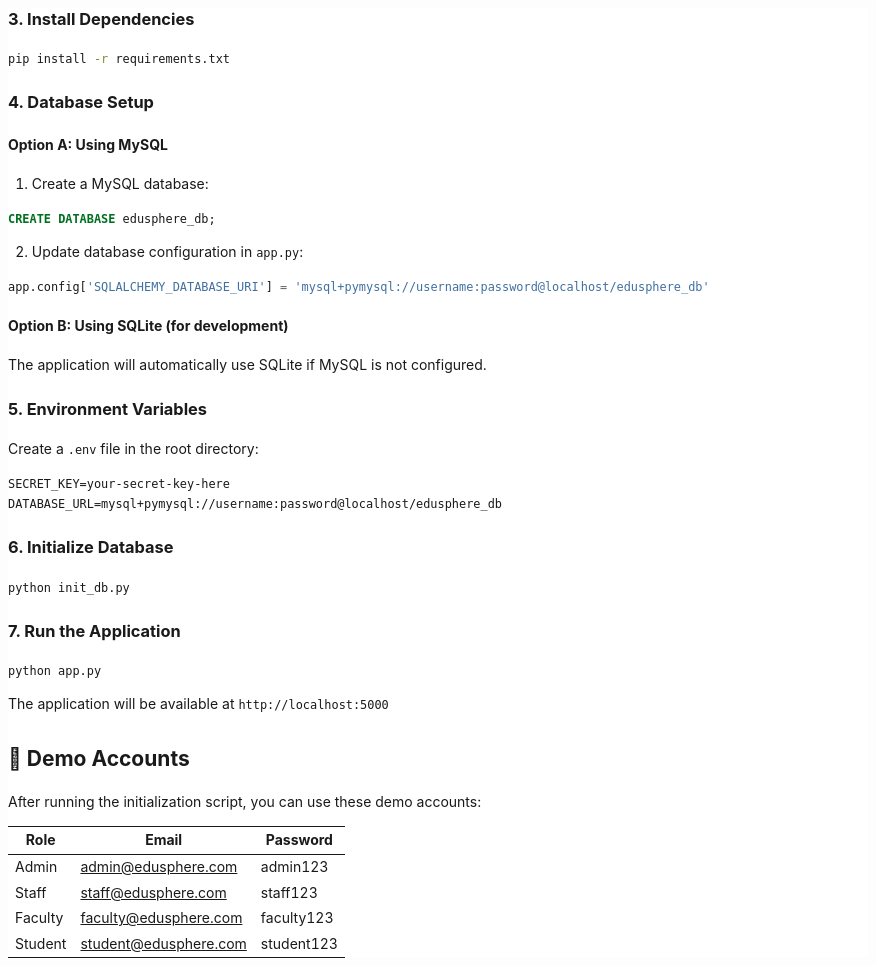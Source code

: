 ### 3. Install Dependencies
```bash
pip install -r requirements.txt
```

### 4. Database Setup

#### Option A: Using MySQL
1. Create a MySQL database:
```sql
CREATE DATABASE edusphere_db;
```

2. Update database configuration in `app.py`:
```python
app.config['SQLALCHEMY_DATABASE_URI'] = 'mysql+pymysql://username:password@localhost/edusphere_db'
```

#### Option B: Using SQLite (for development)
The application will automatically use SQLite if MySQL is not configured.

### 5. Environment Variables
Create a `.env` file in the root directory:
```env
SECRET_KEY=your-secret-key-here
DATABASE_URL=mysql+pymysql://username:password@localhost/edusphere_db
```

### 6. Initialize Database
```bash
python init_db.py
```

### 7. Run the Application
```bash
python app.py
```

The application will be available at `http://localhost:5000`

## 👥 Demo Accounts

After running the initialization script, you can use these demo accounts:

| Role | Email | Password |
|------|-------|----------|
| Admin | admin@edusphere.com | admin123 |
| Staff | staff@edusphere.com | staff123 |
| Faculty | faculty@edusphere.com | faculty123 |
| Student | student@edusphere.com | student123 |

